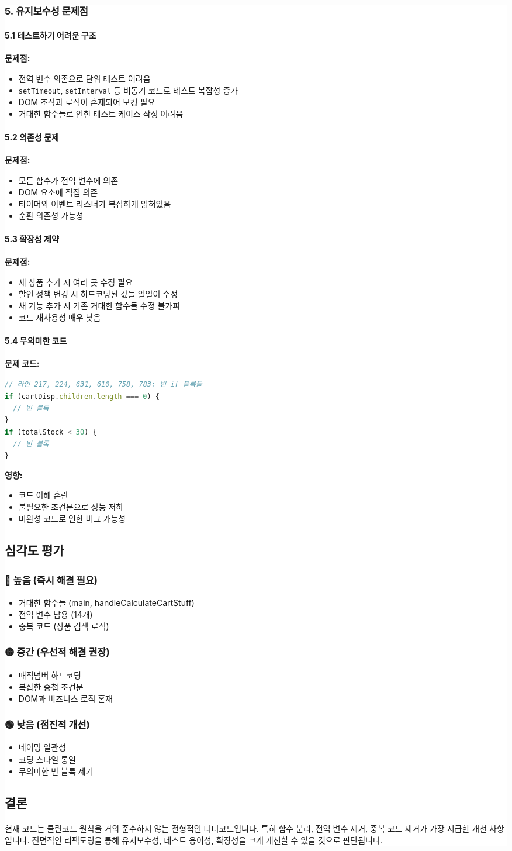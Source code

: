### 5. 유지보수성 문제점

#### 5.1 테스트하기 어려운 구조
**문제점:**
- 전역 변수 의존으로 단위 테스트 어려움
- `setTimeout`, `setInterval` 등 비동기 코드로 테스트 복잡성 증가
- DOM 조작과 로직이 혼재되어 모킹 필요
- 거대한 함수들로 인한 테스트 케이스 작성 어려움

#### 5.2 의존성 문제
**문제점:**
- 모든 함수가 전역 변수에 의존
- DOM 요소에 직접 의존
- 타이머와 이벤트 리스너가 복잡하게 얽혀있음
- 순환 의존성 가능성

#### 5.3 확장성 제약
**문제점:**
- 새 상품 추가 시 여러 곳 수정 필요
- 할인 정책 변경 시 하드코딩된 값들 일일이 수정
- 새 기능 추가 시 기존 거대한 함수들 수정 불가피
- 코드 재사용성 매우 낮음

#### 5.4 무의미한 코드
**문제 코드:**
```javascript
// 라인 217, 224, 631, 610, 758, 783: 빈 if 블록들
if (cartDisp.children.length === 0) {
  // 빈 블록
}
if (totalStock < 30) {
  // 빈 블록  
}
```

**영향:**
- 코드 이해 혼란
- 불필요한 조건문으로 성능 저하
- 미완성 코드로 인한 버그 가능성

## 심각도 평가

### 🔴 높음 (즉시 해결 필요)
- 거대한 함수들 (main, handleCalculateCartStuff)
- 전역 변수 남용 (14개)
- 중복 코드 (상품 검색 로직)

### 🟡 중간 (우선적 해결 권장)  
- 매직넘버 하드코딩
- 복잡한 중첩 조건문
- DOM과 비즈니스 로직 혼재

### 🟢 낮음 (점진적 개선)
- 네이밍 일관성
- 코딩 스타일 통일
- 무의미한 빈 블록 제거

## 결론
현재 코드는 클린코드 원칙을 거의 준수하지 않는 전형적인 더티코드입니다. 특히 함수 분리, 전역 변수 제거, 중복 코드 제거가 가장 시급한 개선 사항입니다. 전면적인 리팩토링을 통해 유지보수성, 테스트 용이성, 확장성을 크게 개선할 수 있을 것으로 판단됩니다.